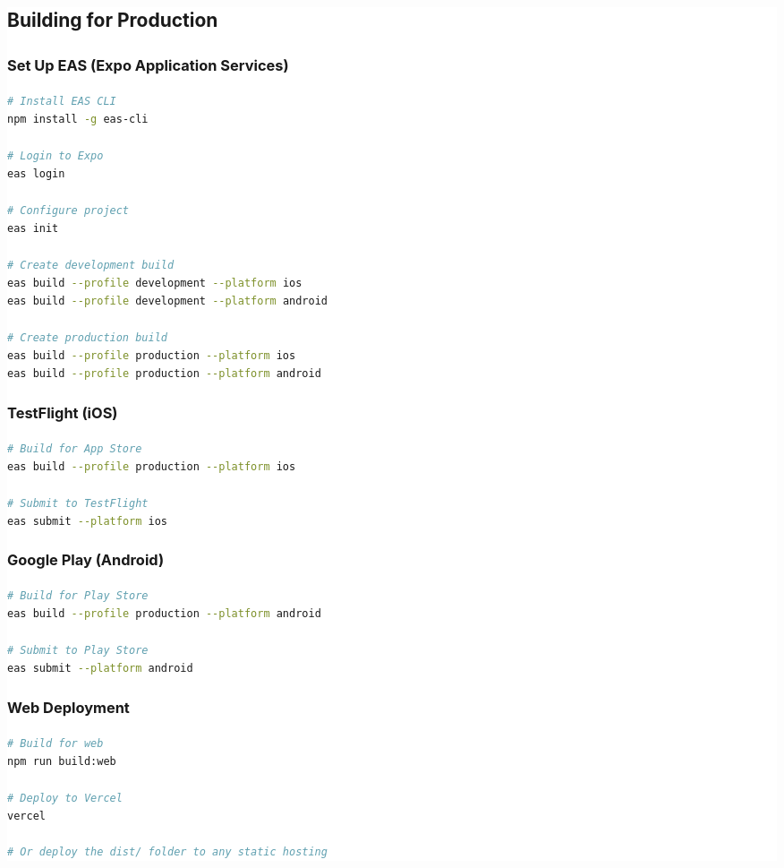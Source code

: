 ## Building for Production

### Set Up EAS (Expo Application Services)

```bash
# Install EAS CLI
npm install -g eas-cli

# Login to Expo
eas login

# Configure project
eas init

# Create development build
eas build --profile development --platform ios
eas build --profile development --platform android

# Create production build
eas build --profile production --platform ios
eas build --profile production --platform android
```

### TestFlight (iOS)

```bash
# Build for App Store
eas build --profile production --platform ios

# Submit to TestFlight
eas submit --platform ios
```

### Google Play (Android)

```bash
# Build for Play Store
eas build --profile production --platform android

# Submit to Play Store
eas submit --platform android
```

### Web Deployment

```bash
# Build for web
npm run build:web

# Deploy to Vercel
vercel

# Or deploy the dist/ folder to any static hosting
```

